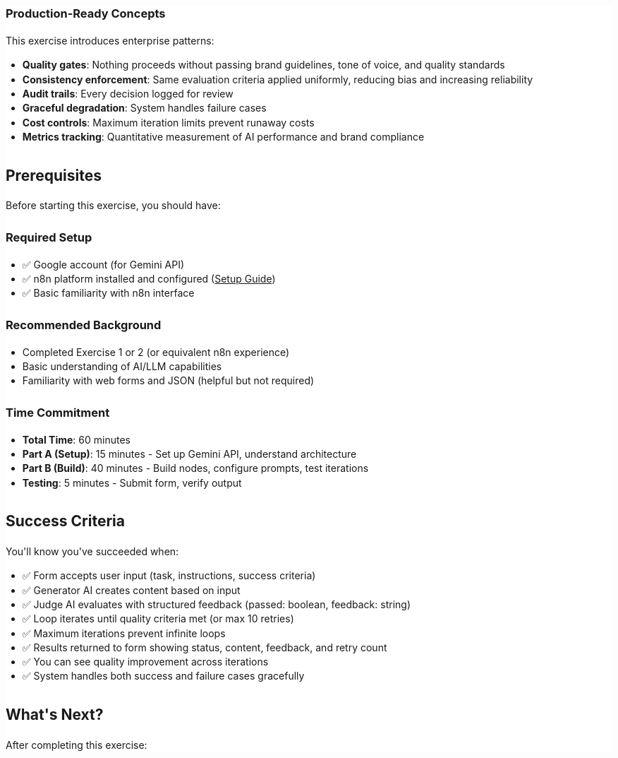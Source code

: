 ### Production-Ready Concepts

This exercise introduces enterprise patterns:

- **Quality gates**: Nothing proceeds without passing brand guidelines, tone of voice, and quality standards
- **Consistency enforcement**: Same evaluation criteria applied uniformly, reducing bias and increasing reliability
- **Audit trails**: Every decision logged for review
- **Graceful degradation**: System handles failure cases
- **Cost controls**: Maximum iteration limits prevent runaway costs
- **Metrics tracking**: Quantitative measurement of AI performance and brand compliance

## Prerequisites

Before starting this exercise, you should have:

### Required Setup

- ✅ Google account (for Gemini API)
- ✅ n8n platform installed and configured ([Setup Guide](../../common-prerequisites/n8n-setup))
- ✅ Basic familiarity with n8n interface

### Recommended Background

- Completed Exercise 1 or 2 (or equivalent n8n experience)
- Basic understanding of AI/LLM capabilities
- Familiarity with web forms and JSON (helpful but not required)

### Time Commitment

- **Total Time**: 60 minutes
- **Part A (Setup)**: 15 minutes - Set up Gemini API, understand architecture
- **Part B (Build)**: 40 minutes - Build nodes, configure prompts, test iterations
- **Testing**: 5 minutes - Submit form, verify output

## Success Criteria

You'll know you've succeeded when:

- ✅ Form accepts user input (task, instructions, success criteria)
- ✅ Generator AI creates content based on input
- ✅ Judge AI evaluates with structured feedback (passed: boolean, feedback: string)
- ✅ Loop iterates until quality criteria met (or max 10 retries)
- ✅ Maximum iterations prevent infinite loops
- ✅ Results returned to form showing status, content, feedback, and retry count
- ✅ You can see quality improvement across iterations
- ✅ System handles both success and failure cases gracefully

## What's Next?

After completing this exercise:
